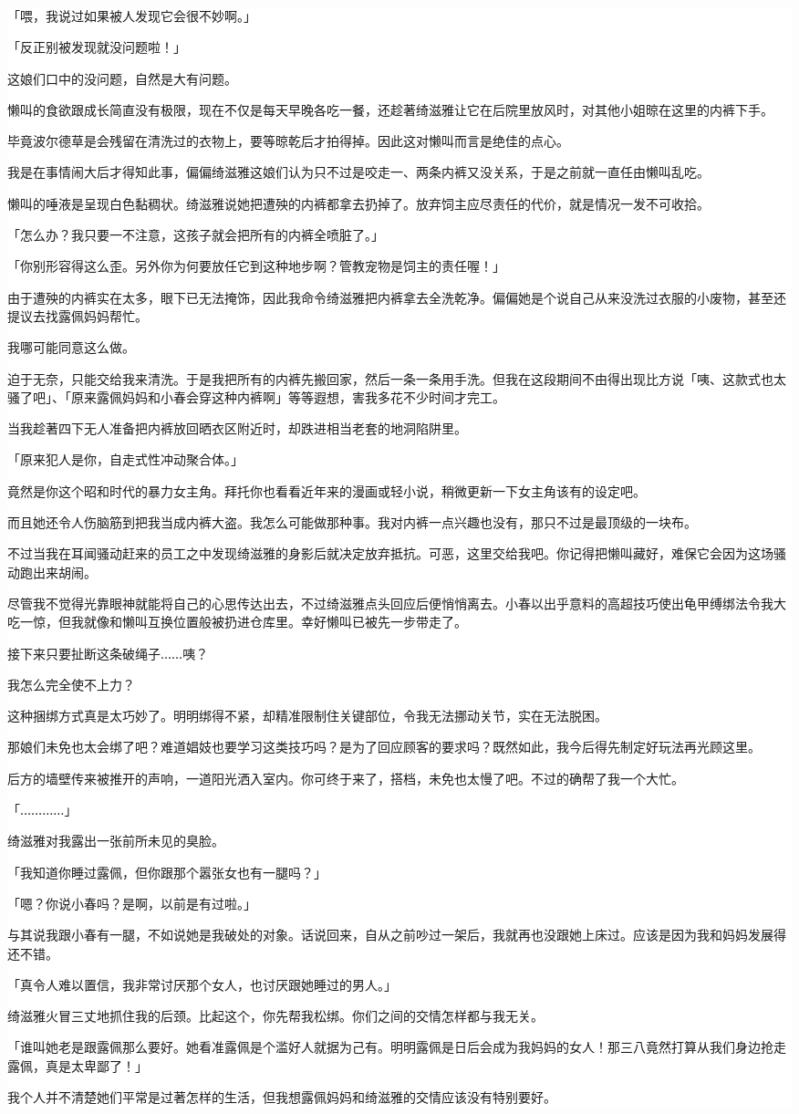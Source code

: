 「喂，我说过如果被人发现它会很不妙啊。」

「反正别被发现就没问题啦！」

这娘们口中的没问题，自然是大有问题。

懒叫的食欲跟成长简直没有极限，现在不仅是每天早晚各吃一餐，还趁著绮滋雅让它在后院里放风时，对其他小姐晾在这里的内裤下手。

毕竟波尔德草是会残留在清洗过的衣物上，要等晾乾后才拍得掉。因此这对懒叫而言是绝佳的点心。

我是在事情闹大后才得知此事，偏偏绮滋雅这娘们认为只不过是咬走一、两条内裤又没关系，于是之前就一直任由懒叫乱吃。

懒叫的唾液是呈现白色黏稠状。绮滋雅说她把遭殃的内裤都拿去扔掉了。放弃饲主应尽责任的代价，就是情况一发不可收拾。

「怎么办？我只要一不注意，这孩子就会把所有的内裤全喷脏了。」

「你别形容得这么歪。另外你为何要放任它到这种地步啊？管教宠物是饲主的责任喔！」

由于遭殃的内裤实在太多，眼下已无法掩饰，因此我命令绮滋雅把内裤拿去全洗乾净。偏偏她是个说自己从来没洗过衣服的小废物，甚至还提议去找露佩妈妈帮忙。

我哪可能同意这么做。

迫于无奈，只能交给我来清洗。于是我把所有的内裤先搬回家，然后一条一条用手洗。但我在这段期间不由得出现比方说「咦、这款式也太骚了吧」、「原来露佩妈妈和小春会穿这种内裤啊」等等遐想，害我多花不少时间才完工。

当我趁著四下无人准备把内裤放回晒衣区附近时，却跌进相当老套的地洞陷阱里。

「原来犯人是你，自走式性冲动聚合体。」

竟然是你这个昭和时代的暴力女主角。拜托你也看看近年来的漫画或轻小说，稍微更新一下女主角该有的设定吧。

而且她还令人伤脑筋到把我当成内裤大盗。我怎么可能做那种事。我对内裤一点兴趣也没有，那只不过是最顶级的一块布。

不过当我在耳闻骚动赶来的员工之中发现绮滋雅的身影后就决定放弃抵抗。可恶，这里交给我吧。你记得把懒叫藏好，难保它会因为这场骚动跑出来胡闹。

尽管我不觉得光靠眼神就能将自己的心思传达出去，不过绮滋雅点头回应后便悄悄离去。小春以出乎意料的高超技巧使出龟甲缚绑法令我大吃一惊，但我就像和懒叫互换位置般被扔进仓库里。幸好懒叫已被先一步带走了。

接下来只要扯断这条破绳子……咦？

我怎么完全使不上力？

这种捆绑方式真是太巧妙了。明明绑得不紧，却精准限制住关键部位，令我无法挪动关节，实在无法脱困。

那娘们未免也太会绑了吧？难道娼妓也要学习这类技巧吗？是为了回应顾客的要求吗？既然如此，我今后得先制定好玩法再光顾这里。

后方的墙壁传来被推开的声响，一道阳光洒入室内。你可终于来了，搭档，未免也太慢了吧。不过的确帮了我一个大忙。

「…………」

绮滋雅对我露出一张前所未见的臭脸。

「我知道你睡过露佩，但你跟那个嚣张女也有一腿吗？」

「嗯？你说小春吗？是啊，以前是有过啦。」

与其说我跟小春有一腿，不如说她是我破处的对象。话说回来，自从之前吵过一架后，我就再也没跟她上床过。应该是因为我和妈妈发展得还不错。

「真令人难以置信，我非常讨厌那个女人，也讨厌跟她睡过的男人。」

绮滋雅火冒三丈地抓住我的后颈。比起这个，你先帮我松绑。你们之间的交情怎样都与我无关。

「谁叫她老是跟露佩那么要好。她看准露佩是个滥好人就据为己有。明明露佩是日后会成为我妈妈的女人！那三八竟然打算从我们身边抢走露佩，真是太卑鄙了！」

我个人并不清楚她们平常是过著怎样的生活，但我想露佩妈妈和绮滋雅的交情应该没有特别要好。
